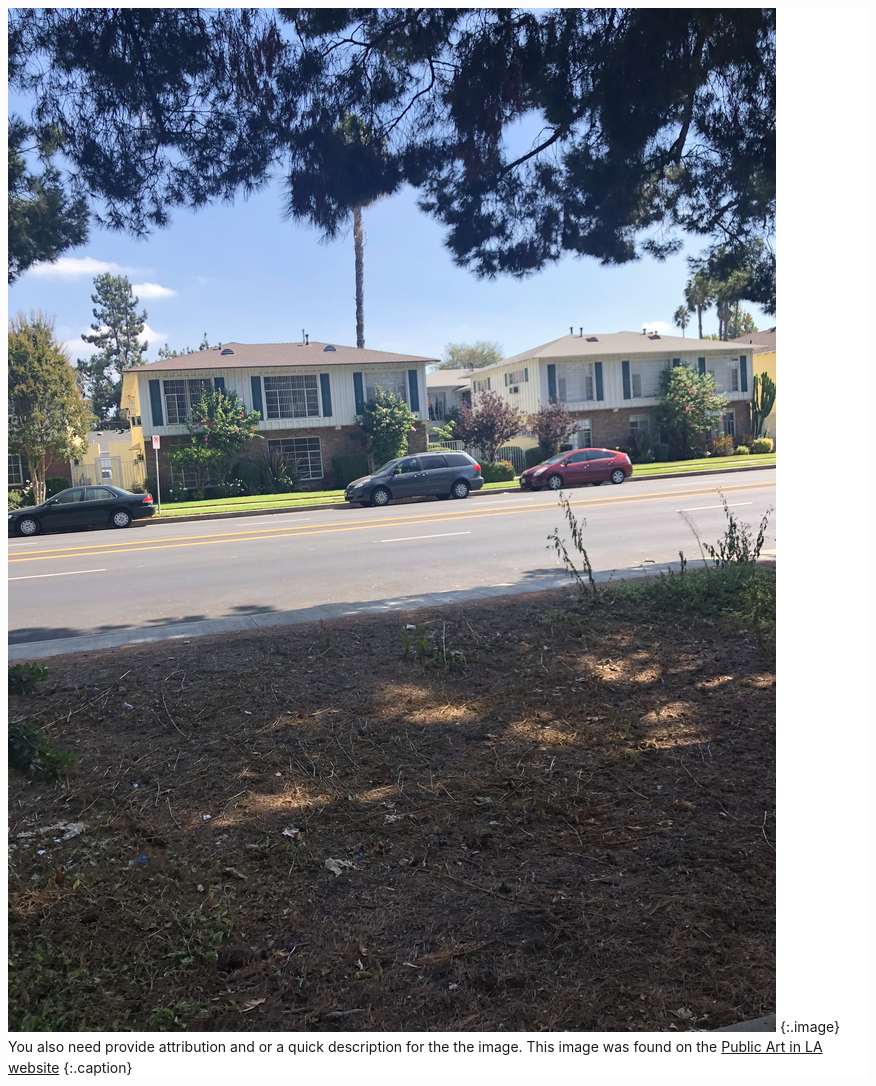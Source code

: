 ![Houses with minimal security](images/houses.jpg)
   {:.image}
You also need provide attribution and or a quick description for the the image. This image was found on the [Public Art in LA website](http://www.publicartinla.com/LA_murals/Hollywood/cat_fairfax.html)
   {:.caption} 
